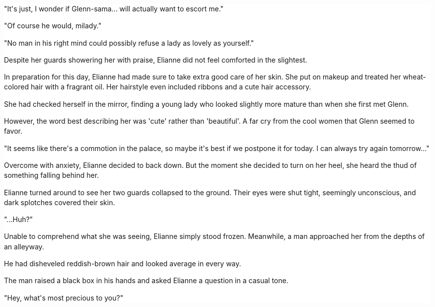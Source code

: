 "It's just, I wonder if Glenn-sama... will actually want to escort me."

"Of course he would, milady."

"No man in his right mind could possibly refuse a lady as lovely as yourself."

Despite her guards showering her with praise, Elianne did not feel comforted in the slightest.

In preparation for this day, Elianne had made sure to take extra good care of her skin. She put on makeup and treated her wheat-colored hair with a fragrant oil. Her hairstyle even included ribbons and a cute hair accessory.

She had checked herself in the mirror, finding a young lady who looked slightly more mature than when she first met Glenn.

However, the word best describing her was 'cute' rather than 'beautiful'. A far cry from the cool women that Glenn seemed to favor.

"It seems like there's a commotion in the palace, so maybe it's best if we postpone it for today. I can always try again tomorrow..."

Overcome with anxiety, Elianne decided to back down. But the moment she decided to turn on her heel, she heard the thud of something falling behind her.

Elianne turned around to see her two guards collapsed to the ground. Their eyes were shut tight, seemingly unconscious, and dark splotches covered their skin.

"...Huh?"

Unable to comprehend what she was seeing, Elianne simply stood frozen. Meanwhile, a man approached her from the depths of an alleyway.

He had disheveled reddish-brown hair and looked average in every way.

The man raised a black box in his hands and asked Elianne a question in a casual tone.

"Hey, what's most precious to you?"



